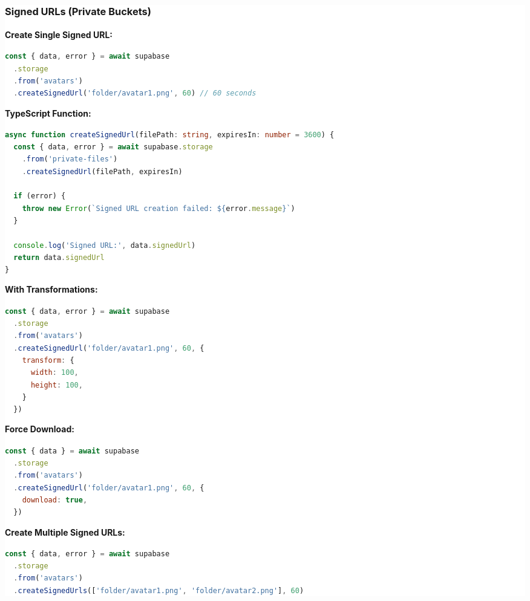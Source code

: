 ### Signed URLs (Private Buckets)

**Create Single Signed URL:**
```javascript
const { data, error } = await supabase
  .storage
  .from('avatars')
  .createSignedUrl('folder/avatar1.png', 60) // 60 seconds
```

**TypeScript Function:**
```typescript
async function createSignedUrl(filePath: string, expiresIn: number = 3600) {
  const { data, error } = await supabase.storage
    .from('private-files')
    .createSignedUrl(filePath, expiresIn)

  if (error) {
    throw new Error(`Signed URL creation failed: ${error.message}`)
  }

  console.log('Signed URL:', data.signedUrl)
  return data.signedUrl
}
```

**With Transformations:**
```javascript
const { data, error } = await supabase
  .storage
  .from('avatars')
  .createSignedUrl('folder/avatar1.png', 60, {
    transform: {
      width: 100,
      height: 100,
    }
  })
```

**Force Download:**
```javascript
const { data } = await supabase
  .storage
  .from('avatars')
  .createSignedUrl('folder/avatar1.png', 60, {
    download: true,
  })
```

**Create Multiple Signed URLs:**
```javascript
const { data, error } = await supabase
  .storage
  .from('avatars')
  .createSignedUrls(['folder/avatar1.png', 'folder/avatar2.png'], 60)
```
